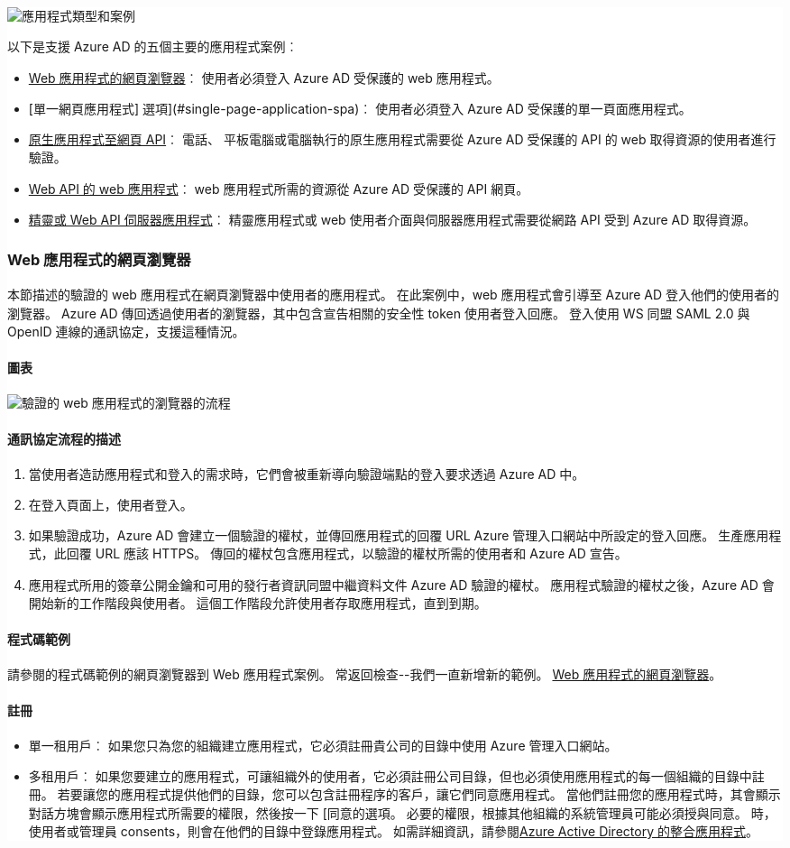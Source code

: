 ![應用程式類型和案例](./media/active-directory-authentication-scenarios/application_types_and_scenarios.png)

以下是支援 Azure AD 的五個主要的應用程式案例︰

- [Web 應用程式的網頁瀏覽器](#web-browser-to-web-application)︰ 使用者必須登入 Azure AD 受保護的 web 應用程式。

- [單一網頁應用程式] 選項](#single-page-application-spa)︰ 使用者必須登入 Azure AD 受保護的單一頁面應用程式。

- [原生應用程式至網頁 API](#native-application-to-web-api)︰ 電話、 平板電腦或電腦執行的原生應用程式需要從 Azure AD 受保護的 API 的 web 取得資源的使用者進行驗證。

- [Web API 的 web 應用程式](#web-application-to-web-api)︰ web 應用程式所需的資源從 Azure AD 受保護的 API 網頁。

- [精靈或 Web API 伺服器應用程式](#daemon-or-server-application-to-web-api)︰ 精靈應用程式或 web 使用者介面與伺服器應用程式需要從網路 API 受到 Azure AD 取得資源。

### <a name="web-browser-to-web-application"></a>Web 應用程式的網頁瀏覽器

本節描述的驗證的 web 應用程式在網頁瀏覽器中使用者的應用程式。 在此案例中，web 應用程式會引導至 Azure AD 登入他們的使用者的瀏覽器。 Azure AD 傳回透過使用者的瀏覽器，其中包含宣告相關的安全性 token 使用者登入回應。 登入使用 WS 同盟 SAML 2.0 與 OpenID 連線的通訊協定，支援這種情況。


#### <a name="diagram"></a>圖表
![驗證的 web 應用程式的瀏覽器的流程](./media/active-directory-authentication-scenarios/web_browser_to_web_api.png)


#### <a name="description-of-protocol-flow"></a>通訊協定流程的描述


1. 當使用者造訪應用程式和登入的需求時，它們會被重新導向驗證端點的登入要求透過 Azure AD 中。


2. 在登入頁面上，使用者登入。


3. 如果驗證成功，Azure AD 會建立一個驗證的權杖，並傳回應用程式的回覆 URL Azure 管理入口網站中所設定的登入回應。 生產應用程式，此回覆 URL 應該 HTTPS。 傳回的權杖包含應用程式，以驗證的權杖所需的使用者和 Azure AD 宣告。


4. 應用程式所用的簽章公開金鑰和可用的發行者資訊同盟中繼資料文件 Azure AD 驗證的權杖。 應用程式驗證的權杖之後，Azure AD 會開始新的工作階段與使用者。 這個工作階段允許使用者存取應用程式，直到到期。


#### <a name="code-samples"></a>程式碼範例


請參閱的程式碼範例的網頁瀏覽器到 Web 應用程式案例。 常返回檢查--我們一直新增新的範例。 [Web 應用程式的網頁瀏覽器](active-directory-code-samples.md#web-browser-to-web-application)。


#### <a name="registering"></a>註冊


- 單一租用戶︰ 如果您只為您的組織建立應用程式，它必須註冊貴公司的目錄中使用 Azure 管理入口網站。


- 多租用戶︰ 如果您要建立的應用程式，可讓組織外的使用者，它必須註冊公司目錄，但也必須使用應用程式的每一個組織的目錄中註冊。 若要讓您的應用程式提供他們的目錄，您可以包含註冊程序的客戶，讓它們同意應用程式。 當他們註冊您的應用程式時，其會顯示對話方塊會顯示應用程式所需要的權限，然後按一下 [同意的選項。 必要的權限，根據其他組織的系統管理員可能必須授與同意。 時，使用者或管理員 consents，則會在他們的目錄中登錄應用程式。 如需詳細資訊，請參閱[Azure Active Directory 的整合應用程式](active-directory-integrating-applications.md)。
